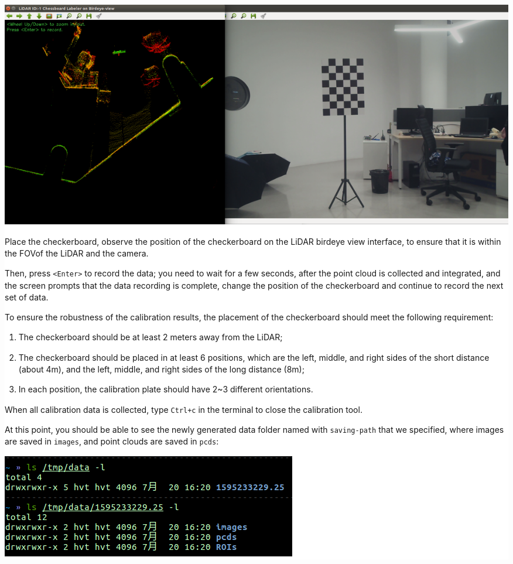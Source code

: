 ![GUI](./images/GUI.png)

Place the checkerboard, observe the position of the checkerboard on the LiDAR birdeye view interface, to ensure that it is within the FOVof the LiDAR and the camera.
 
Then, press `<Enter>` to record the data; you need to wait for a few seconds, after the point cloud is collected and integrated, and the screen prompts that the data recording is complete, change the position of the checkerboard and continue to record the next set of data.

To ensure the robustness of the calibration results, the placement of the checkerboard should meet the following requirement:

1. The checkerboard should be at least 2 meters away from the LiDAR;

2. The checkerboard should be placed in at least 6 positions, which are the left, middle, and right sides of the short distance (about 4m), and the left, middle, and right sides of the long distance (8m);

3. In each position, the calibration plate should have 2~3 different orientations.

When all calibration data is collected, type `Ctrl+c` in the terminal to close the calibration tool.

At this point, you should be able to see the newly generated data folder named with `saving-path` that we specified, where images are saved in `images`, and point clouds are saved in `pcds`:

![collection_result](./images/collection_result.png)
